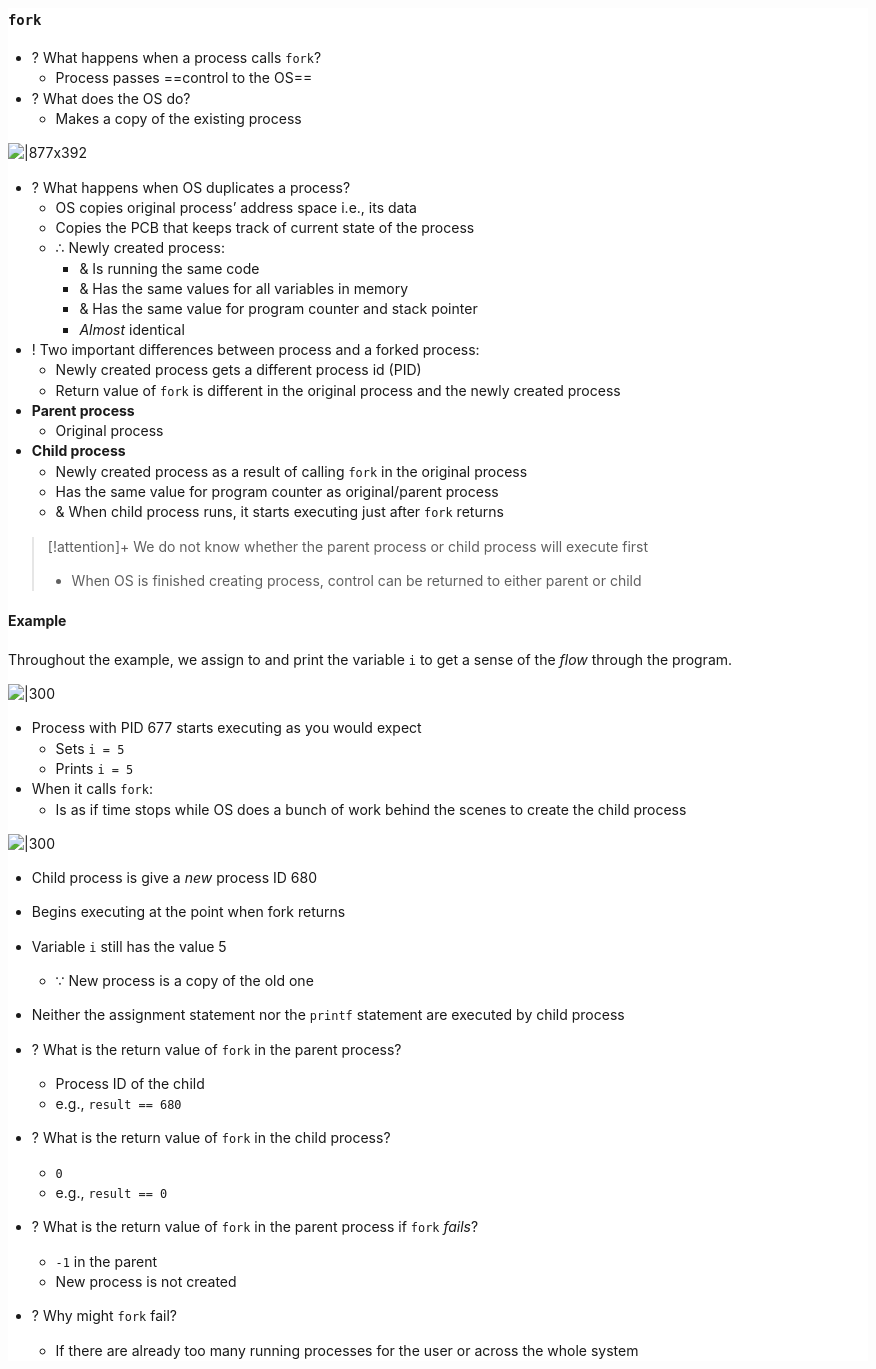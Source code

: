### `fork`

- ? What happens when a process calls `fork`?
    - Process passes ==control to the OS==
- ? What does the OS do?
    - Makes a copy of the existing process

![|877x392](https://i.imgur.com/u4hM2ro.png)

- ? What happens when OS duplicates a process?
    - OS copies original process’ address space i.e., its data
    - Copies the PCB that keeps track of current state of the process
    - $\therefore$ Newly created process:
        - & Is running the same code
        - & Has the same values for all variables in memory
        - & Has the same value for program counter and stack pointer
        - *Almost* identical
- ! Two important differences between process and a forked process:
    - Newly created process gets a different process id (PID)
    - Return value of `fork` is different in the original process and the newly created process
- **Parent process**
    - Original process
- **Child process**
    - Newly created process as a result of calling `fork` in the original process
    - Has the same value for program counter as original/parent process
    - & When child process runs, it starts executing just after `fork` returns

> [!attention]+ We do not know whether the parent process or child process will execute first
> - When OS is finished creating process, control can be returned to either parent or child

#### Example

Throughout the example, we assign to and print the variable `i` to get a sense of the *flow* through the program.

![|300](https://i.imgur.com/9W0QBg9.png)

- Process with PID 677 starts executing as you would expect
    - Sets `i = 5`
    - Prints `i = 5`
- When it calls `fork`:
    - Is as if time stops while OS does a bunch of work behind the scenes to create the child process

![|300](https://i.imgur.com/t1YqMgc.png)

- Child process is give a *new* process ID 680
- Begins executing at the point when fork returns
- Variable `i` still has the value 5
    - $\because$ New process is a copy of the old one
- Neither the assignment statement nor the `printf` statement are executed by child process

- ? What is the return value of `fork` in the parent process?
    - Process ID of the child
    - e.g., `result == 680`
- ? What is the return value of `fork` in the child process?
    - `0`
    - e.g., `result == 0`
- ? What is the return value of `fork` in the parent process if `fork` *fails*?
    - `-1` in the parent
    - New process is not created
- ? Why might `fork` fail?
    - If there are already too many running processes for the user or across the whole system

